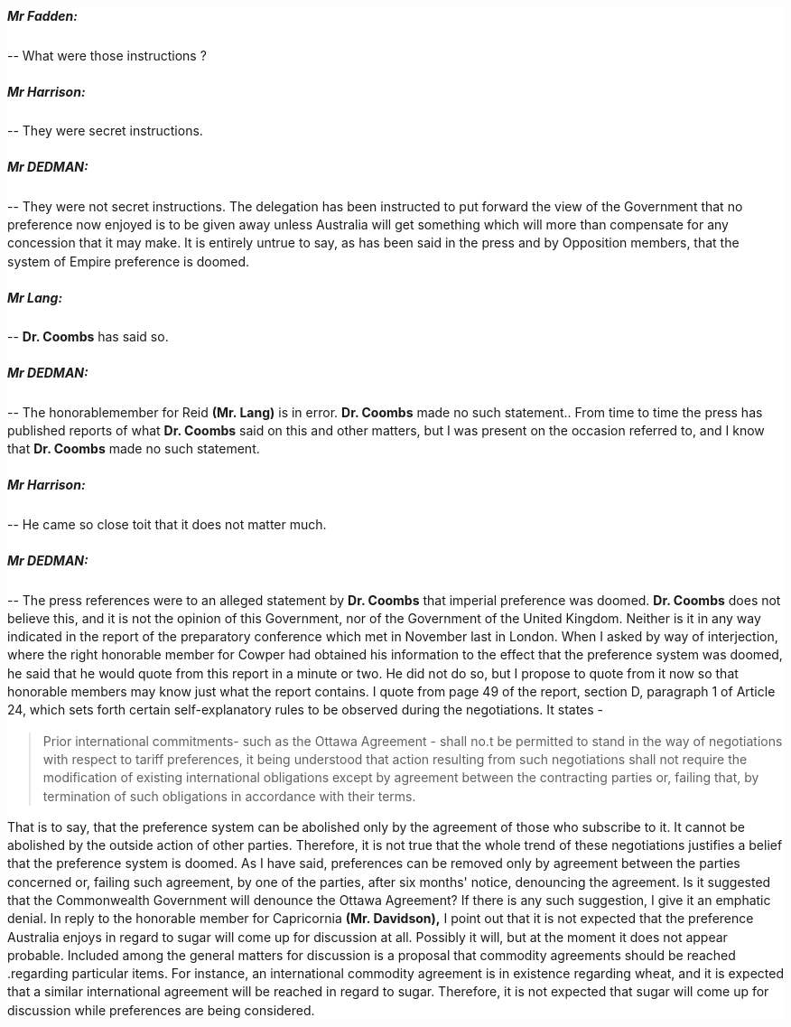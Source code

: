 ##### Mr Fadden:

-- What were those instructions ? 

##### Mr Harrison:

-- They were secret instructions. 

##### Mr DEDMAN:

-- They were not secret instructions. The delegation has been instructed to put forward the view of the Government that no preference now enjoyed is to be given away unless Australia will get something which will more than compensate for any concession that it may make. It is entirely untrue to say, as has been said in the press and by Opposition members, that the system of Empire preference is doomed. 

##### Mr Lang:

--  **Dr. Coombs**  has said so. 

##### Mr DEDMAN:

-- The honorablemember for Reid  **(Mr. Lang)**  is in error.  **Dr. Coombs**  made no such statement.. From time to time the press has published reports of what  **Dr. Coombs**  said on this and other matters, but I was present on the occasion referred to, and I know that  **Dr. Coombs**  made no such statement. 

##### Mr Harrison:

-- He came so close toit that it does not matter much. 

##### Mr DEDMAN:

-- The press references were to an alleged statement by  **Dr. Coombs**  that imperial preference was doomed.  **Dr. Coombs**  does not believe this, and it is not the opinion of this Government, nor of the Government of the United Kingdom. Neither is it in any way indicated in the report of the preparatory conference which met in November last in London. When I asked by way of interjection, where the right honorable member for Cowper had obtained his information to the effect that the preference system was doomed, he said that he would quote from this report in a minute or two. He did not do so, but I propose to quote from it now so that honorable members may know just what the report contains. I quote from page 49 of the report, section D, paragraph 1 of Article 24, which sets forth certain self-explanatory rules to be observed during the negotiations. It states - 

  >Prior international commitments- such as the Ottawa Agreement - shall no.t be permitted to stand in the way of negotiations with  respect  to tariff preferences, it being understood that action resulting from such negotiations shall not require the modification of existing international obligations except by agreement between the contracting parties or, failing that, by termination of such obligations in accordance with their terms. 

That is to say, that the preference system can be abolished only by the agreement of those who subscribe to it. It cannot be abolished by the outside action of other parties. Therefore, it is not true that the whole trend of these negotiations justifies a belief that the preference system is doomed. As I have said, preferences can be removed only by agreement between the parties concerned or, failing such agreement, by one of the parties, after six months' notice, denouncing the agreement. Is it suggested that the Commonwealth Government will denounce the Ottawa Agreement? If there is any such suggestion, I give it an emphatic denial. In reply to the honorable member for Capricornia  **(Mr. Davidson),**  I point out that it is not expected that the preference Australia enjoys in regard to sugar will come up for discussion at all. Possibly it will, but at the moment it does not appear probable. Included among the general matters for discussion is a proposal that commodity agreements should be reached .regarding particular items. For instance, an international commodity agreement is in existence regarding wheat, and it is expected that a similar international agreement will be reached in regard to sugar. Therefore, it is not expected that sugar will come up for discussion while preferences are being considered. 
